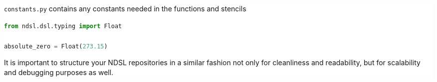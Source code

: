 `constants.py` contains any constants needed in the functions and stencils

```py
from ndsl.dsl.typing import Float

absolute_zero = Float(273.15)
```

It is important to structure your NDSL repositories in a similar fashion not only for cleanliness
and readability, but for scalability and debugging purposes as well.
